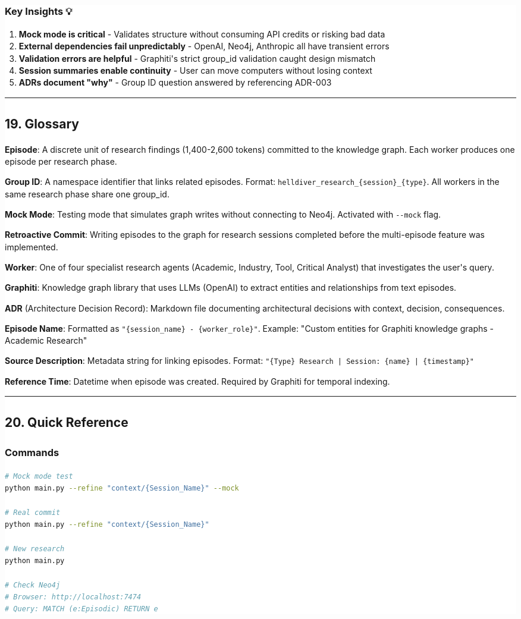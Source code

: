### Key Insights 💡

1. **Mock mode is critical** - Validates structure without consuming API credits or risking bad data
2. **External dependencies fail unpredictably** - OpenAI, Neo4j, Anthropic all have transient errors
3. **Validation errors are helpful** - Graphiti's strict group_id validation caught design mismatch
4. **Session summaries enable continuity** - User can move computers without losing context
5. **ADRs document "why"** - Group ID question answered by referencing ADR-003

---

## 19. Glossary

**Episode**: A discrete unit of research findings (1,400-2,600 tokens) committed to the knowledge graph. Each worker produces one episode per research phase.

**Group ID**: A namespace identifier that links related episodes. Format: `helldiver_research_{session}_{type}`. All workers in the same research phase share one group_id.

**Mock Mode**: Testing mode that simulates graph writes without connecting to Neo4j. Activated with `--mock` flag.

**Retroactive Commit**: Writing episodes to the graph for research sessions completed before the multi-episode feature was implemented.

**Worker**: One of four specialist research agents (Academic, Industry, Tool, Critical Analyst) that investigates the user's query.

**Graphiti**: Knowledge graph library that uses LLMs (OpenAI) to extract entities and relationships from text episodes.

**ADR** (Architecture Decision Record): Markdown file documenting architectural decisions with context, decision, consequences.

**Episode Name**: Formatted as `"{session_name} - {worker_role}"`. Example: "Custom entities for Graphiti knowledge graphs - Academic Research"

**Source Description**: Metadata string for linking episodes. Format: `"{Type} Research | Session: {name} | {timestamp}"`

**Reference Time**: Datetime when episode was created. Required by Graphiti for temporal indexing.

---

## 20. Quick Reference

### Commands

```bash
# Mock mode test
python main.py --refine "context/{Session_Name}" --mock

# Real commit
python main.py --refine "context/{Session_Name}"

# New research
python main.py

# Check Neo4j
# Browser: http://localhost:7474
# Query: MATCH (e:Episodic) RETURN e
```
